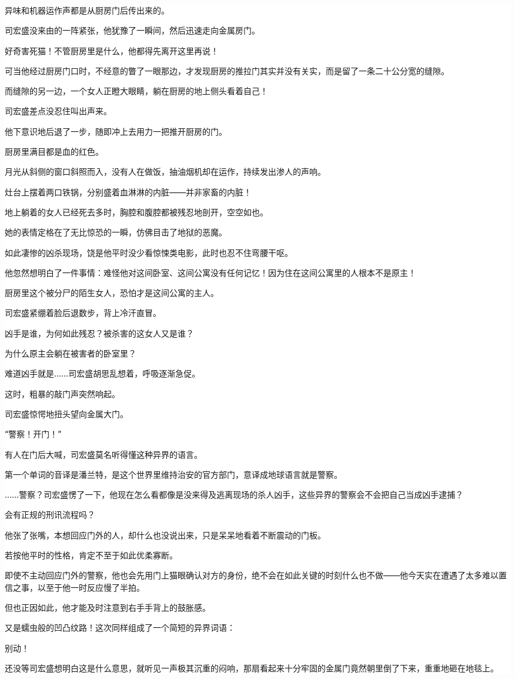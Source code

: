 异味和机器运作声都是从厨房门后传出来的。

司宏盛没来由的一阵紧张，他犹豫了一瞬间，然后迅速走向金属房门。

好奇害死猫！不管厨房里是什么，他都得先离开这里再说！

可当他经过厨房门口时，不经意的瞥了一眼那边，才发现厨房的推拉门其实并没有关实，而是留了一条二十公分宽的缝隙。

而缝隙的另一边，一个女人正瞪大眼睛，躺在厨房的地上侧头看着自己！

司宏盛差点没忍住叫出声来。

他下意识地后退了一步，随即冲上去用力一把推开厨房的门。

厨房里满目都是血的红色。

月光从斜侧的窗口斜照而入，没有人在做饭，抽油烟机却在运作，持续发出渗人的声响。

灶台上摆着两口铁锅，分别盛着血淋淋的内脏——并非家畜的内脏！

地上躺着的女人已经死去多时，胸腔和腹腔都被残忍地剖开，空空如也。

她的表情定格在了无比惊恐的一瞬，仿佛目击了地狱的恶魔。

如此凄惨的凶杀现场，饶是他平时没少看惊悚类电影，此时也忍不住弯腰干呕。

他忽然想明白了一件事情：难怪他对这间卧室、这间公寓没有任何记忆！因为住在这间公寓里的人根本不是原主！

厨房里这个被分尸的陌生女人，恐怕才是这间公寓的主人。

司宏盛紧绷着脸后退数步，背上冷汗直冒。

凶手是谁，为何如此残忍？被杀害的这女人又是谁？

为什么原主会躺在被害者的卧室里？

难道凶手就是……司宏盛胡思乱想着，呼吸逐渐急促。

这时，粗暴的敲门声突然响起。

司宏盛惊愕地扭头望向金属大门。

“警察！开门！”

有人在门后大喊，司宏盛莫名听得懂这种异界的语言。

第一个单词的音译是潘兰特，是这个世界里维持治安的官方部门，意译成地球语言就是警察。

……警察？司宏盛愣了一下，他现在怎么看都像是没来得及逃离现场的杀人凶手，这些异界的警察会不会把自己当成凶手逮捕？

会有正规的刑讯流程吗？

他张了张嘴，本想回应门外的人，却什么也没说出来，只是呆呆地看着不断震动的门板。

若按他平时的性格，肯定不至于如此优柔寡断。

即使不主动回应门外的警察，他也会先用门上猫眼确认对方的身份，绝不会在如此关键的时刻什么也不做——他今天实在遭遇了太多难以置信之事，以至于他一时反应慢了半拍。

但也正因如此，他才能及时注意到右手手背上的鼓胀感。

又是蠕虫般的凹凸纹路！这次同样组成了一个简短的异界词语：

别动！

还没等司宏盛想明白这是什么意思，就听见一声极其沉重的闷响，那扇看起来十分牢固的金属门竟然朝里倒了下来，重重地砸在地毯上。

